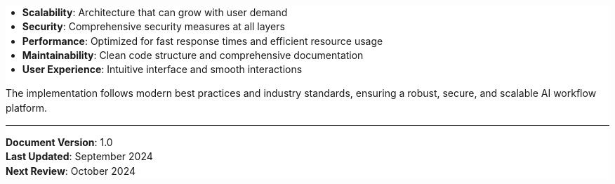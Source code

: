 - **Scalability**: Architecture that can grow with user demand
- **Security**: Comprehensive security measures at all layers
- **Performance**: Optimized for fast response times and efficient resource usage
- **Maintainability**: Clean code structure and comprehensive documentation
- **User Experience**: Intuitive interface and smooth interactions

The implementation follows modern best practices and industry standards, ensuring a robust, secure, and scalable AI workflow platform.

---

**Document Version**: 1.0  
**Last Updated**: September 2024  
**Next Review**: October 2024
